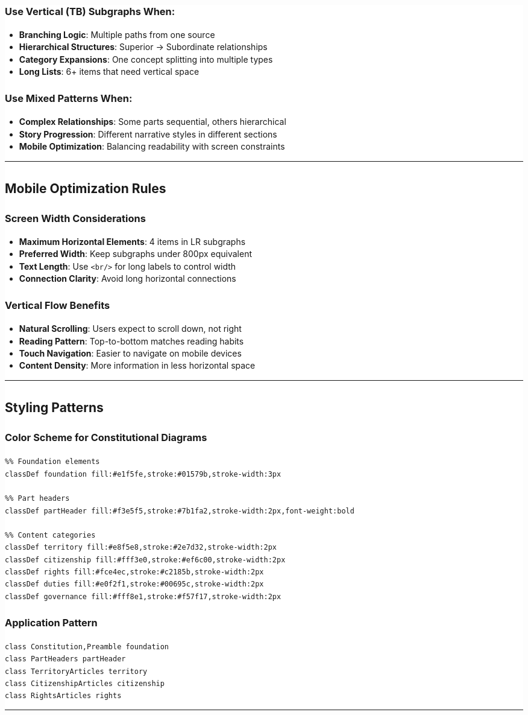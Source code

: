 ### Use Vertical (TB) Subgraphs When:
- **Branching Logic**: Multiple paths from one source
- **Hierarchical Structures**: Superior → Subordinate relationships
- **Category Expansions**: One concept splitting into multiple types
- **Long Lists**: 6+ items that need vertical space

### Use Mixed Patterns When:
- **Complex Relationships**: Some parts sequential, others hierarchical
- **Story Progression**: Different narrative styles in different sections
- **Mobile Optimization**: Balancing readability with screen constraints

---

## Mobile Optimization Rules

### Screen Width Considerations
- **Maximum Horizontal Elements**: 4 items in LR subgraphs
- **Preferred Width**: Keep subgraphs under 800px equivalent
- **Text Length**: Use `<br/>` for long labels to control width
- **Connection Clarity**: Avoid long horizontal connections

### Vertical Flow Benefits
- **Natural Scrolling**: Users expect to scroll down, not right
- **Reading Pattern**: Top-to-bottom matches reading habits
- **Touch Navigation**: Easier to navigate on mobile devices
- **Content Density**: More information in less horizontal space

---

## Styling Patterns

### Color Scheme for Constitutional Diagrams
```mermaid
%% Foundation elements
classDef foundation fill:#e1f5fe,stroke:#01579b,stroke-width:3px

%% Part headers
classDef partHeader fill:#f3e5f5,stroke:#7b1fa2,stroke-width:2px,font-weight:bold

%% Content categories
classDef territory fill:#e8f5e8,stroke:#2e7d32,stroke-width:2px
classDef citizenship fill:#fff3e0,stroke:#ef6c00,stroke-width:2px
classDef rights fill:#fce4ec,stroke:#c2185b,stroke-width:2px
classDef duties fill:#e0f2f1,stroke:#00695c,stroke-width:2px
classDef governance fill:#fff8e1,stroke:#f57f17,stroke-width:2px
```

### Application Pattern
```mermaid
class Constitution,Preamble foundation
class PartHeaders partHeader
class TerritoryArticles territory
class CitizenshipArticles citizenship
class RightsArticles rights
```

---